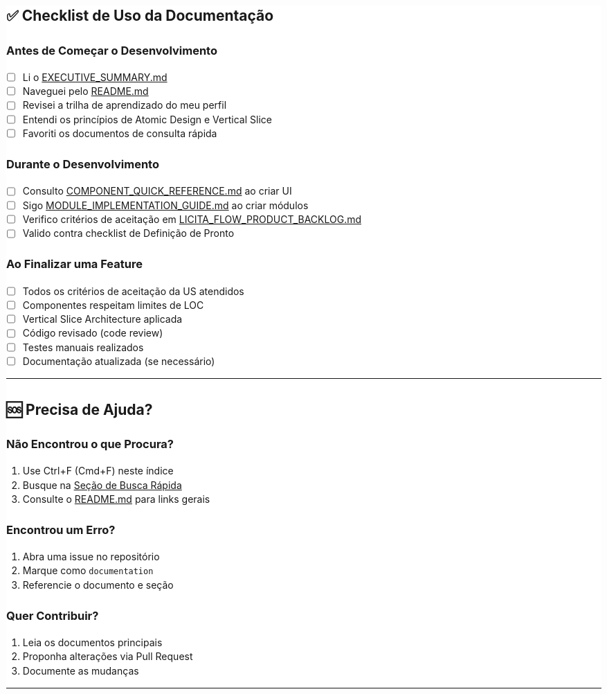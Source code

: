 
## ✅ Checklist de Uso da Documentação

### Antes de Começar o Desenvolvimento

- [ ] Li o [EXECUTIVE_SUMMARY.md](./EXECUTIVE_SUMMARY.md)
- [ ] Naveguei pelo [README.md](./README.md)
- [ ] Revisei a trilha de aprendizado do meu perfil
- [ ] Entendi os princípios de Atomic Design e Vertical Slice
- [ ] Favoriti os documentos de consulta rápida

### Durante o Desenvolvimento

- [ ] Consulto [COMPONENT_QUICK_REFERENCE.md](./COMPONENT_QUICK_REFERENCE.md) ao criar UI
- [ ] Sigo [MODULE_IMPLEMENTATION_GUIDE.md](./MODULE_IMPLEMENTATION_GUIDE.md) ao criar módulos
- [ ] Verifico critérios de aceitação em [LICITA_FLOW_PRODUCT_BACKLOG.md](./LICITA_FLOW_PRODUCT_BACKLOG.md)
- [ ] Valido contra checklist de Definição de Pronto

### Ao Finalizar uma Feature

- [ ] Todos os critérios de aceitação da US atendidos
- [ ] Componentes respeitam limites de LOC
- [ ] Vertical Slice Architecture aplicada
- [ ] Código revisado (code review)
- [ ] Testes manuais realizados
- [ ] Documentação atualizada (se necessário)

---

## 🆘 Precisa de Ajuda?

### Não Encontrou o que Procura?

1. Use Ctrl+F (Cmd+F) neste índice
2. Busque na [Seção de Busca Rápida](#-busca-rápida-por-tópico)
3. Consulte o [README.md](./README.md) para links gerais

### Encontrou um Erro?

1. Abra uma issue no repositório
2. Marque como `documentation`
3. Referencie o documento e seção

### Quer Contribuir?

1. Leia os documentos principais
2. Proponha alterações via Pull Request
3. Documente as mudanças

---
